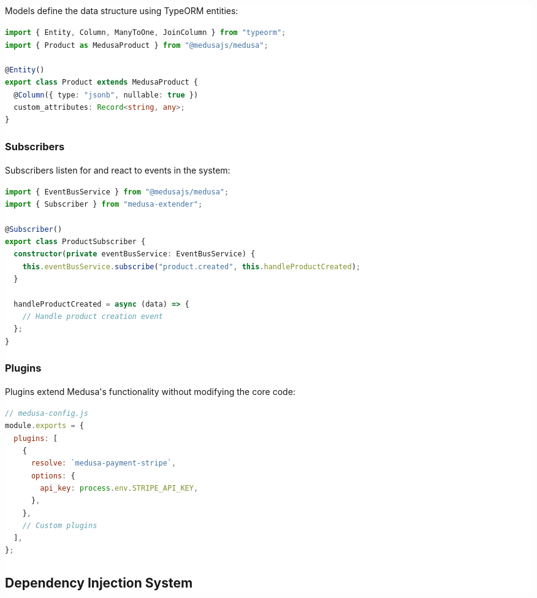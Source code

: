 Models define the data structure using TypeORM entities:

```typescript
import { Entity, Column, ManyToOne, JoinColumn } from "typeorm";
import { Product as MedusaProduct } from "@medusajs/medusa";

@Entity() 
export class Product extends MedusaProduct {
  @Column({ type: "jsonb", nullable: true })
  custom_attributes: Record<string, any>;
}
```

### Subscribers

Subscribers listen for and react to events in the system:

```typescript
import { EventBusService } from "@medusajs/medusa";
import { Subscriber } from "medusa-extender";

@Subscriber()
export class ProductSubscriber {
  constructor(private eventBusService: EventBusService) {
    this.eventBusService.subscribe("product.created", this.handleProductCreated);
  }

  handleProductCreated = async (data) => {
    // Handle product creation event
  };
}
```

### Plugins

Plugins extend Medusa's functionality without modifying the core code:

```javascript
// medusa-config.js
module.exports = {
  plugins: [
    {
      resolve: `medusa-payment-stripe`,
      options: {
        api_key: process.env.STRIPE_API_KEY,
      },
    },
    // Custom plugins
  ],
};
```

## Dependency Injection System
